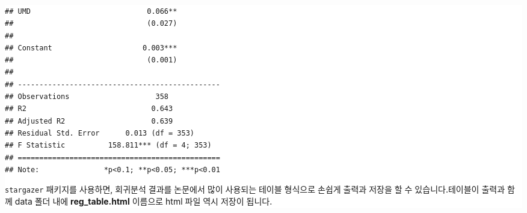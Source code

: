 ```
## UMD                           0.066**          
##                               (0.027)          
##                                                
## Constant                     0.003***          
##                               (0.001)          
##                                                
## -----------------------------------------------
## Observations                    358            
## R2                             0.643           
## Adjusted R2                    0.639           
## Residual Std. Error      0.013 (df = 353)      
## F Statistic          158.811*** (df = 4; 353)  
## ===============================================
## Note:               *p<0.1; **p<0.05; ***p<0.01
```

`stargazer` 패키지를 사용하면, 회귀분석 결과를 논문에서 많이 사용되는 테이블 형식으로 손쉽게 출력과 저장을 할 수 있습니다.테이블이 출력과 함께 data 폴더 내에 **reg_table.html** 이름으로 html 파일 역시 저장이 됩니다.

